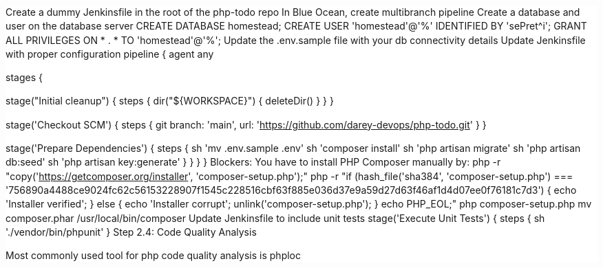 Create a dummy Jenkinsfile in the root of the php-todo repo
In Blue Ocean, create multibranch pipeline
Create a database and user on the database server
CREATE DATABASE homestead;
CREATE USER 'homestead'@'%' IDENTIFIED BY 'sePret^i';
GRANT ALL PRIVILEGES ON * . * TO 'homestead'@'%';
Update the .env.sample file with your db connectivity details
Update Jenkinsfile with proper configuration
pipeline {
  agent any

  stages {

   stage("Initial cleanup") {
        steps {
          dir("${WORKSPACE}") {
            deleteDir()
          }
        }
      }

  stage('Checkout SCM') {
    steps {
          git branch: 'main', url: 'https://github.com/darey-devops/php-todo.git'
    }
  }

  stage('Prepare Dependencies') {
    steps {
           sh 'mv .env.sample .env'
           sh 'composer install'
           sh 'php artisan migrate'
           sh 'php artisan db:seed'
           sh 'php artisan key:generate'
        }
      }
    }
  }
Blockers: You have to install PHP Composer manually by:
php -r "copy('https://getcomposer.org/installer', 'composer-setup.php');"
php -r "if (hash_file('sha384', 'composer-setup.php') === '756890a4488ce9024fc62c56153228907f1545c228516cbf63f885e036d37e9a59d27d63f46af1d4d07ee0f76181c7d3') { echo 'Installer verified'; } else { echo 'Installer corrupt'; unlink('composer-setup.php'); } echo PHP_EOL;"
php composer-setup.php
mv composer.phar /usr/local/bin/composer
Update Jenkinsfile to include unit tests
stage('Execute Unit Tests') {
    steps {
           sh './vendor/bin/phpunit'
    }
Step 2.4: Code Quality Analysis

Most commonly used tool for php code quality analysis is phploc
